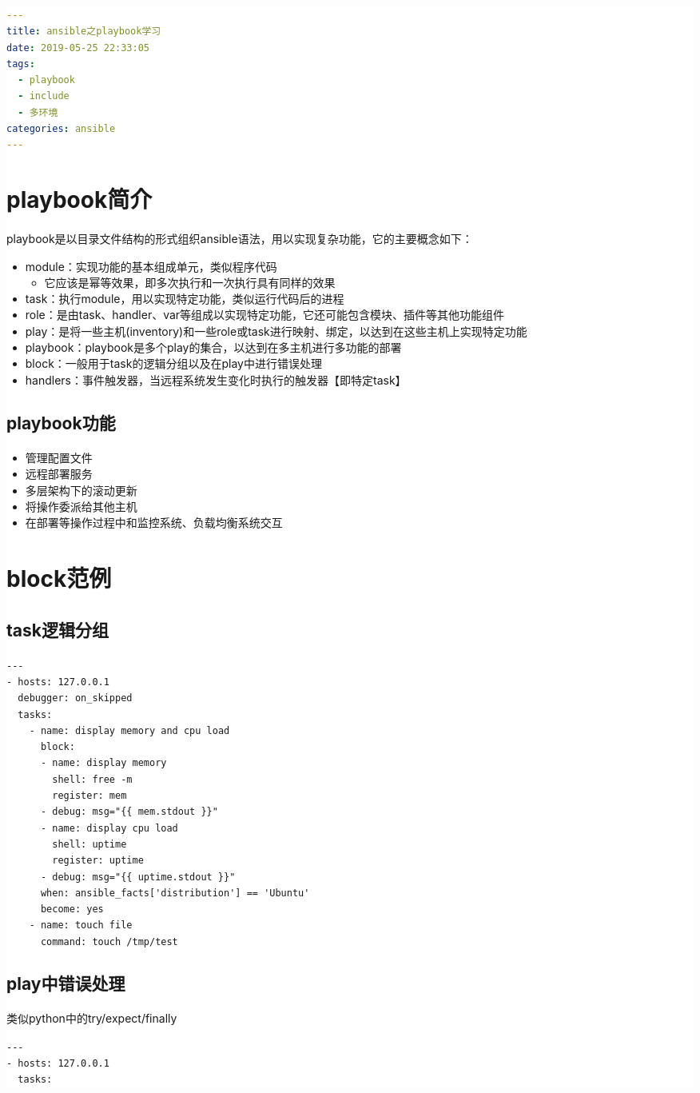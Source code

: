 ```yaml
---
title: ansible之playbook学习
date: 2019-05-25 22:33:05
tags:
  - playbook
  - include
  - 多环境
categories: ansible
---
```


# playbook简介
playbook是以目录文件结构的形式组织ansible语法，用以实现复杂功能，它的主要概念如下：

* module：实现功能的基本组成单元，类似程序代码
    - 它应该是幂等效果，即多次执行和一次执行具有同样的效果
* task：执行module，用以实现特定功能，类似运行代码后的进程
* role：是由task、handler、var等组成以实现特定功能，它还可能包含模块、插件等其他功能组件
* play：是将一些主机(inventory)和一些role或task进行映射、绑定，以达到在这些主机上实现特定功能
* playbook：playbook是多个play的集合，以达到在多主机进行多功能的部署
* block：一般用于task的逻辑分组以及在play中进行错误处理
* handlers：事件触发器，当远程系统发生变化时执行的触发器【即特定task】

## playbook功能
* 管理配置文件
* 远程部署服务
* 多层架构下的滚动更新
* 将操作委派给其他主机
* 在部署等操作过程中和监控系统、负载均衡系统交互

# block范例
## task逻辑分组
```
---
- hosts: 127.0.0.1
  debugger: on_skipped
  tasks:
    - name: display memory and cpu load
      block:
      - name: display memory
        shell: free -m
        register: mem
      - debug: msg="{{ mem.stdout }}"
      - name: display cpu load
        shell: uptime
        register: uptime
      - debug: msg="{{ uptime.stdout }}"
      when: ansible_facts['distribution'] == 'Ubuntu'
      become: yes
    - name: touch file
      command: touch /tmp/test
```
## play中错误处理
类似python中的try/expect/finally
```
---
- hosts: 127.0.0.1
  tasks:
```